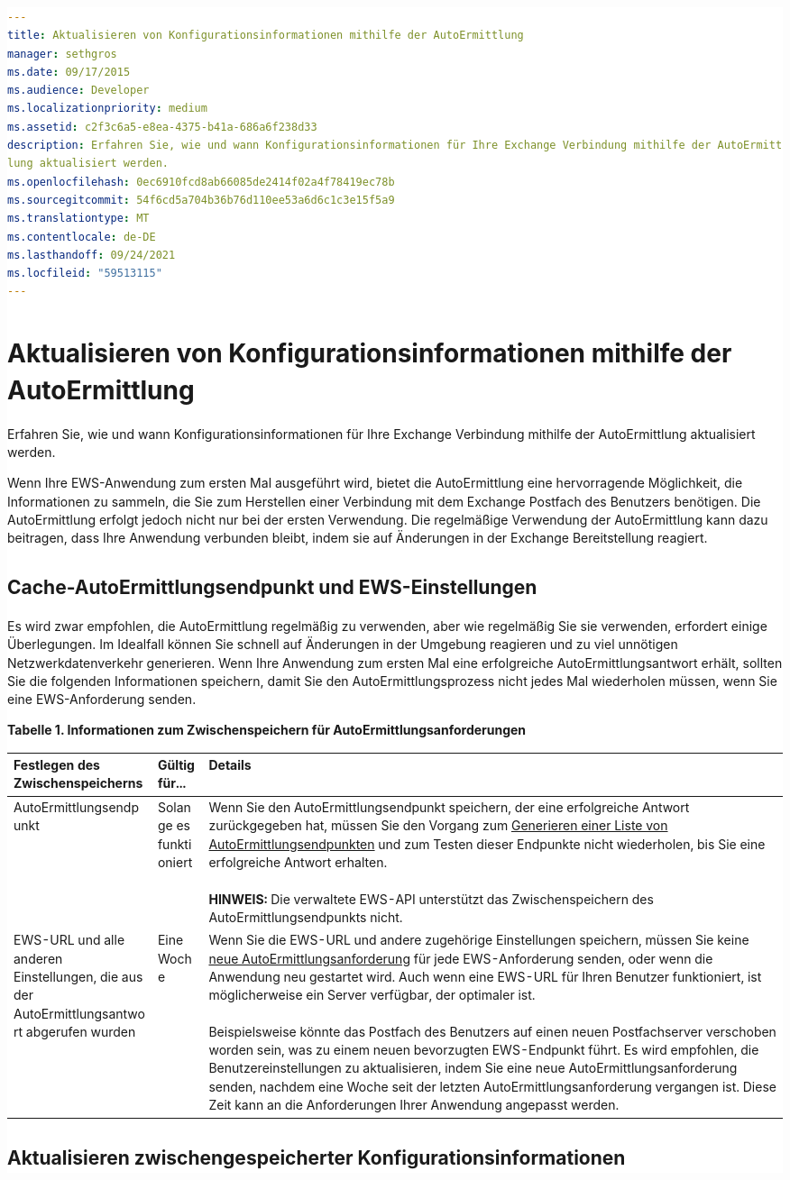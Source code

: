 ```yaml
---
title: Aktualisieren von Konfigurationsinformationen mithilfe der AutoErmittlung
manager: sethgros
ms.date: 09/17/2015
ms.audience: Developer
ms.localizationpriority: medium
ms.assetid: c2f3c6a5-e8ea-4375-b41a-686a6f238d33
description: Erfahren Sie, wie und wann Konfigurationsinformationen für Ihre Exchange Verbindung mithilfe der AutoErmittlung aktualisiert werden.
ms.openlocfilehash: 0ec6910fcd8ab66085de2414f02a4f78419ec78b
ms.sourcegitcommit: 54f6cd5a704b36b76d110ee53a6d6c1c3e15f5a9
ms.translationtype: MT
ms.contentlocale: de-DE
ms.lasthandoff: 09/24/2021
ms.locfileid: "59513115"
---
```

# <a name="refresh-configuration-information-by-using-autodiscover"></a>Aktualisieren von Konfigurationsinformationen mithilfe der AutoErmittlung

Erfahren Sie, wie und wann Konfigurationsinformationen für Ihre Exchange Verbindung mithilfe der AutoErmittlung aktualisiert werden.
  
Wenn Ihre EWS-Anwendung zum ersten Mal ausgeführt wird, bietet die AutoErmittlung eine hervorragende Möglichkeit, die Informationen zu sammeln, die Sie zum Herstellen einer Verbindung mit dem Exchange Postfach des Benutzers benötigen. Die AutoErmittlung erfolgt jedoch nicht nur bei der ersten Verwendung. Die regelmäßige Verwendung der AutoErmittlung kann dazu beitragen, dass Ihre Anwendung verbunden bleibt, indem sie auf Änderungen in der Exchange Bereitstellung reagiert.
  
## <a name="cache-autodiscover-endpoint-and-ews-settings"></a>Cache-AutoErmittlungsendpunkt und EWS-Einstellungen
<a name="bk_CacheSettings"> </a>

Es wird zwar empfohlen, die AutoErmittlung regelmäßig zu verwenden, aber wie regelmäßig Sie sie verwenden, erfordert einige Überlegungen. Im Idealfall können Sie schnell auf Änderungen in der Umgebung reagieren und zu viel unnötigen Netzwerkdatenverkehr generieren. Wenn Ihre Anwendung zum ersten Mal eine erfolgreiche AutoErmittlungsantwort erhält, sollten Sie die folgenden Informationen speichern, damit Sie den AutoErmittlungsprozess nicht jedes Mal wiederholen müssen, wenn Sie eine EWS-Anforderung senden.
  
**Tabelle 1. Informationen zum Zwischenspeichern für AutoErmittlungsanforderungen**

|**Festlegen des Zwischenspeicherns**|**Gültig für...**|**Details**|
|:-----|:-----|:-----|
|AutoErmittlungsendpunkt  <br/> |Solange es funktioniert  <br/> |Wenn Sie den AutoErmittlungsendpunkt speichern, der eine erfolgreiche Antwort zurückgegeben hat, müssen Sie den Vorgang zum [Generieren einer Liste von AutoErmittlungsendpunkten](how-to-generate-a-list-of-autodiscover-endpoints.md) und zum Testen dieser Endpunkte nicht wiederholen, bis Sie eine erfolgreiche Antwort erhalten.<br/><br/> **HINWEIS:** Die verwaltete EWS-API unterstützt das Zwischenspeichern des AutoErmittlungsendpunkts nicht.           |
|EWS-URL und alle anderen Einstellungen, die aus der AutoErmittlungsantwort abgerufen wurden  <br/> |Eine Woche  <br/> |Wenn Sie die EWS-URL und andere zugehörige Einstellungen speichern, müssen Sie keine [neue AutoErmittlungsanforderung](how-to-get-user-settings-from-exchange-by-using-autodiscover.md) für jede EWS-Anforderung senden, oder wenn die Anwendung neu gestartet wird. Auch wenn eine EWS-URL für Ihren Benutzer funktioniert, ist möglicherweise ein Server verfügbar, der optimaler ist.<br/><br/> Beispielsweise könnte das Postfach des Benutzers auf einen neuen Postfachserver verschoben worden sein, was zu einem neuen bevorzugten EWS-Endpunkt führt. Es wird empfohlen, die Benutzereinstellungen zu aktualisieren, indem Sie eine neue AutoErmittlungsanforderung senden, nachdem eine Woche seit der letzten AutoErmittlungsanforderung vergangen ist. Diese Zeit kann an die Anforderungen Ihrer Anwendung angepasst werden.  <br/> |
   
## <a name="refresh-cached-configuration-information"></a>Aktualisieren zwischengespeicherter Konfigurationsinformationen
<a name="bk_RefreshConfig"> </a>
